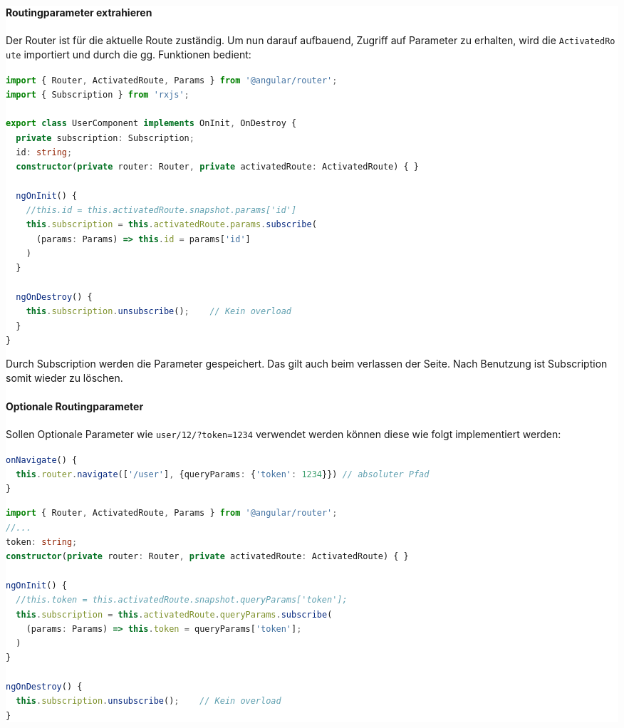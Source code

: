 #### Routingparameter extrahieren

Der Router ist für die aktuelle Route zuständig. Um nun darauf aufbauend, Zugriff auf Parameter zu erhalten, wird die `ActivatedRoute` importiert und durch die gg. Funktionen bedient:

```typescript
import { Router, ActivatedRoute, Params } from '@angular/router';
import { Subscription } from 'rxjs';

export class UserComponent implements OnInit, OnDestroy {
  private subscription: Subscription;
  id: string;
  constructor(private router: Router, private activatedRoute: ActivatedRoute) { }    

  ngOnInit() {
    //this.id = this.activatedRoute.snapshot.params['id']
    this.subscription = this.activatedRoute.params.subscribe(
      (params: Params) => this.id = params['id']
    )
  }

  ngOnDestroy() {
    this.subscription.unsubscribe();    // Kein overload
  }
}
```

Durch Subscription werden die Parameter gespeichert. Das gilt auch beim verlassen der Seite. Nach Benutzung ist Subscription somit wieder zu löschen.

#### Optionale Routingparameter

Sollen Optionale Parameter wie `user/12/?token=1234` verwendet werden können diese wie folgt implementiert werden:

```typescript
onNavigate() {
  this.router.navigate(['/user'], {queryParams: {'token': 1234}}) // absoluter Pfad
}
```

```typescript
import { Router, ActivatedRoute, Params } from '@angular/router';
//...
token: string;
constructor(private router: Router, private activatedRoute: ActivatedRoute) { }

ngOnInit() {
  //this.token = this.activatedRoute.snapshot.queryParams['token'];
  this.subscription = this.activatedRoute.queryParams.subscribe(
    (params: Params) => this.token = queryParams['token'];
  )
}

ngOnDestroy() {
  this.subscription.unsubscribe();    // Kein overload
}
```
